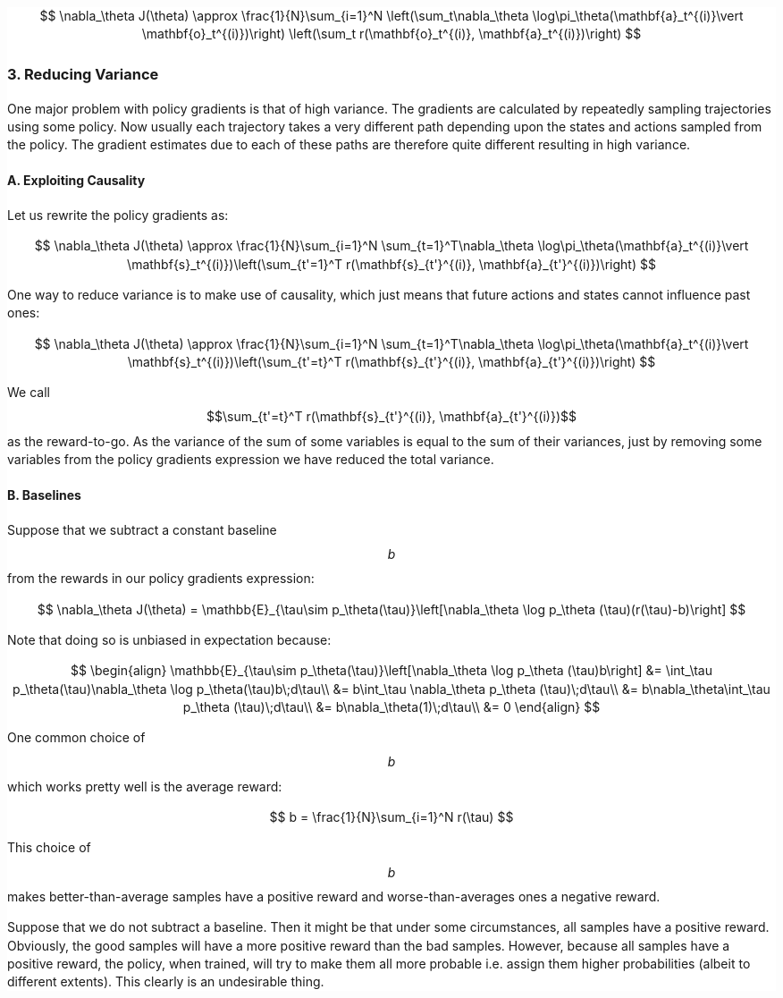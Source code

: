 <center>$$ \nabla_\theta J(\theta) \approx \frac{1}{N}\sum_{i=1}^N \left(\sum_t\nabla_\theta \log\pi_\theta(\mathbf{a}_t^{(i)}\vert \mathbf{o}_t^{(i)})\right) \left(\sum_t r(\mathbf{o}_t^{(i)}, \mathbf{a}_t^{(i)})\right) $$</center>

### 3\. Reducing Variance

One major problem with policy gradients is that of high variance. The gradients are calculated by repeatedly sampling trajectories using some policy. Now usually each trajectory takes a very different path depending upon the states and actions sampled from the policy. The gradient estimates due to each of these paths are therefore quite different resulting in high variance.

#### A. Exploiting Causality

Let us rewrite the policy gradients as:

<center>$$ \nabla_\theta J(\theta) \approx \frac{1}{N}\sum_{i=1}^N \sum_{t=1}^T\nabla_\theta \log\pi_\theta(\mathbf{a}_t^{(i)}\vert \mathbf{s}_t^{(i)})\left(\sum_{t'=1}^T r(\mathbf{s}_{t'}^{(i)}, \mathbf{a}_{t'}^{(i)})\right) $$</center>

One way to reduce variance is to make use of causality, which just means that future actions and states cannot influence past ones:

<center>$$ \nabla_\theta J(\theta) \approx \frac{1}{N}\sum_{i=1}^N \sum_{t=1}^T\nabla_\theta \log\pi_\theta(\mathbf{a}_t^{(i)}\vert \mathbf{s}_t^{(i)})\left(\sum_{t'=t}^T r(\mathbf{s}_{t'}^{(i)}, \mathbf{a}_{t'}^{(i)})\right) $$</center>

We call $$\sum_{t'=t}^T r(\mathbf{s}_{t'}^{(i)}, \mathbf{a}_{t'}^{(i)})$$ as the reward-to-go. As the variance of the sum of some variables is equal to the sum of their variances, just by removing some variables from the policy gradients expression we have reduced the total variance.

#### B. Baselines

Suppose that we subtract a constant baseline $$b$$ from the rewards in our policy gradients expression:

<center>$$ \nabla_\theta J(\theta) = \mathbb{E}_{\tau\sim p_\theta(\tau)}\left[\nabla_\theta \log p_\theta (\tau)(r(\tau)-b)\right] $$</center>

Note that doing so is unbiased in expectation because:

<center>$$ \begin{align} \mathbb{E}_{\tau\sim p_\theta(\tau)}\left[\nabla_\theta \log p_\theta (\tau)b\right] &= \int_\tau p_\theta(\tau)\nabla_\theta \log p_\theta(\tau)b\;d\tau\\ &= b\int_\tau \nabla_\theta p_\theta (\tau)\;d\tau\\ &= b\nabla_\theta\int_\tau p_\theta (\tau)\;d\tau\\ &= b\nabla_\theta(1)\;d\tau\\ &= 0 \end{align} $$</center>

One common choice of $$b$$ which works pretty well is the average reward:

<center>$$ b = \frac{1}{N}\sum_{i=1}^N r(\tau) $$</center>

This choice of $$b$$ makes better-than-average samples have a positive reward and worse-than-averages ones a negative reward.

Suppose that we do not subtract a baseline. Then it might be that under some circumstances, all samples have a positive reward. Obviously, the good samples will have a more positive reward than the bad samples. However, because all samples have a positive reward, the policy, when trained, will try to make them all more probable i.e. assign them higher probabilities (albeit to different extents). This clearly is an undesirable thing.
